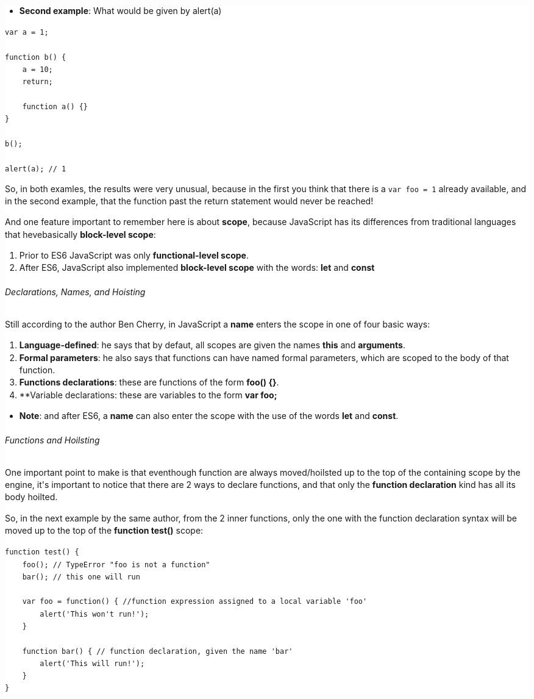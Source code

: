 - **Second example**: What would be given by alert(a)

```
var a = 1;

function b() {
    a = 10;
    return;
    
    function a() {}
}

b();

alert(a); // 1
``` 

So, in both examles, the results were very unusual, because in the first you think that there is a `var foo = 1` already available, and in the second example, that the function past the return statement would never be reached!


And one feature important to remember here is about **scope**, because JavaScript has its differences from traditional languages that hevebasically **block-level scope**:

1. Prior to ES6 JavaScript was only **functional-level scope**.
2. After ES6, JavaScript also implemented **block-level scope** with the words: **let** and **const**


###### Declarations, Names, and Hoisting

Still according to the author Ben Cherry, in JavaScript a **name** enters the scope in one of four basic ways:

1. **Language-defined**: he says that by defaut, all scopes are given the names **this** and **arguments**.
2. **Formal parameters**: he also says that functions can have named formal parameters, which are scoped to the body of that function.
3. **Functions declarations**: these are functions of the form **foo() {}**.
4. **Variable declarations: these are variables to the form **var foo;**


- **Note**: and after ES6, a **name** can also enter the scope with the use of the words **let** and **const**.


###### Functions and Hoilsting

One important point to make is that eventhough function are always moved/hoilsted up to the top of the containing scope by the engine, it's important to notice that there are 2 ways to declare functions, and that only the **function declaration** kind has all its body hoilted.


So, in the next example by the same author, from the 2 inner functions, only the one with the function declaration syntax will be moved up to the top of the **function test()** scope:

``` 
function test() {
    foo(); // TypeError "foo is not a function"
    bar(); // this one will run
    
    var foo = function() { //function expression assigned to a local variable 'foo'
        alert('This won't run!');
    }
    
    function bar() { // function declaration, given the name 'bar'
        alert('This will run!');
    }
}

```